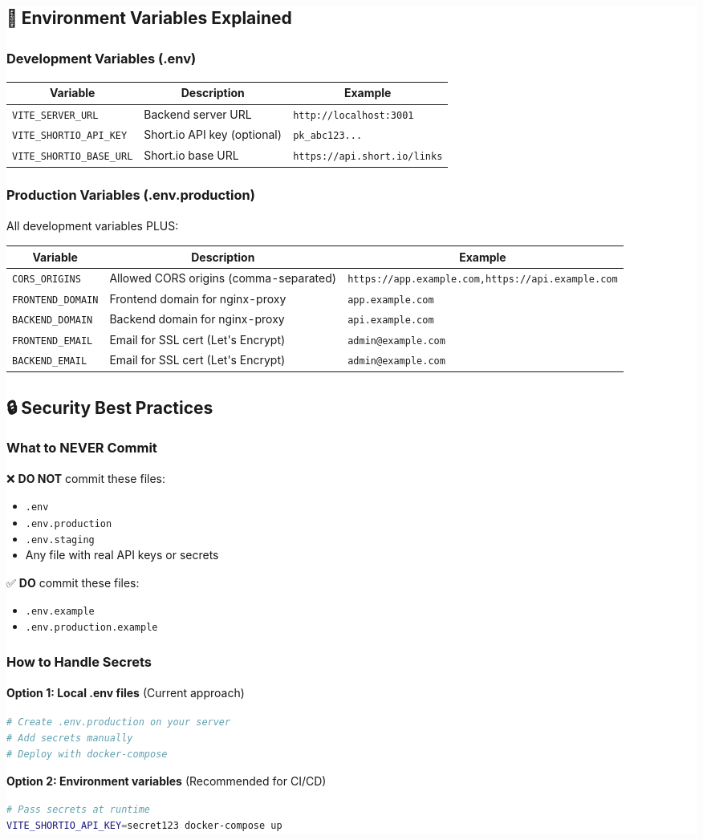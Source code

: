 ## 📝 Environment Variables Explained

### Development Variables (.env)

| Variable | Description | Example |
|----------|-------------|---------|
| `VITE_SERVER_URL` | Backend server URL | `http://localhost:3001` |
| `VITE_SHORTIO_API_KEY` | Short.io API key (optional) | `pk_abc123...` |
| `VITE_SHORTIO_BASE_URL` | Short.io base URL | `https://api.short.io/links` |

### Production Variables (.env.production)

All development variables PLUS:

| Variable | Description | Example |
|----------|-------------|---------|
| `CORS_ORIGINS` | Allowed CORS origins (comma-separated) | `https://app.example.com,https://api.example.com` |
| `FRONTEND_DOMAIN` | Frontend domain for nginx-proxy | `app.example.com` |
| `BACKEND_DOMAIN` | Backend domain for nginx-proxy | `api.example.com` |
| `FRONTEND_EMAIL` | Email for SSL cert (Let's Encrypt) | `admin@example.com` |
| `BACKEND_EMAIL` | Email for SSL cert (Let's Encrypt) | `admin@example.com` |

## 🔒 Security Best Practices

### What to NEVER Commit

❌ **DO NOT** commit these files:
- `.env`
- `.env.production`
- `.env.staging`
- Any file with real API keys or secrets

✅ **DO** commit these files:
- `.env.example`
- `.env.production.example`

### How to Handle Secrets

**Option 1: Local .env files** (Current approach)
```bash
# Create .env.production on your server
# Add secrets manually
# Deploy with docker-compose
```

**Option 2: Environment variables** (Recommended for CI/CD)
```bash
# Pass secrets at runtime
VITE_SHORTIO_API_KEY=secret123 docker-compose up
```
